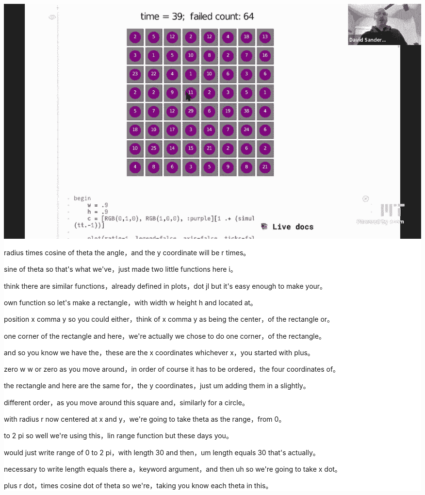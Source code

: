 ![](img/b8e1d125d9ff89215ae2d0f3136f14a4_31.png)

radius times cosine of theta the angle，and the y coordinate will be r times。

sine of theta so that's what we've，just made two little functions here i。

think there are similar functions，already defined in plots，dot jl but it's easy enough to make your。

own function so let's make a rectangle，with width w height h and located at。

position x comma y so you could either，think of x comma y as being the center，of the rectangle or。

one corner of the rectangle and here，we're actually we chose to do one corner，of the rectangle。

and so you know we have the，these are the x coordinates whichever x，you started with plus。

zero w w or zero as you move around，in order of course it has to be ordered，the four coordinates of。

the rectangle and here are the same for，the y coordinates，just um adding them in a slightly。

different order，as you move around this square and，similarly for a circle。

with radius r now centered at x and y，we're going to take theta as the range，from 0。

to 2 pi so well we're using this，lin range function but these days you。

would just write range of 0 to 2 pi，with length 30 and then，um length equals 30 that's actually。

necessary to write length equals there a，keyword argument，and then uh so we're going to take x dot。

plus r dot，times cosine dot of theta so we're，taking you know each theta in this。
